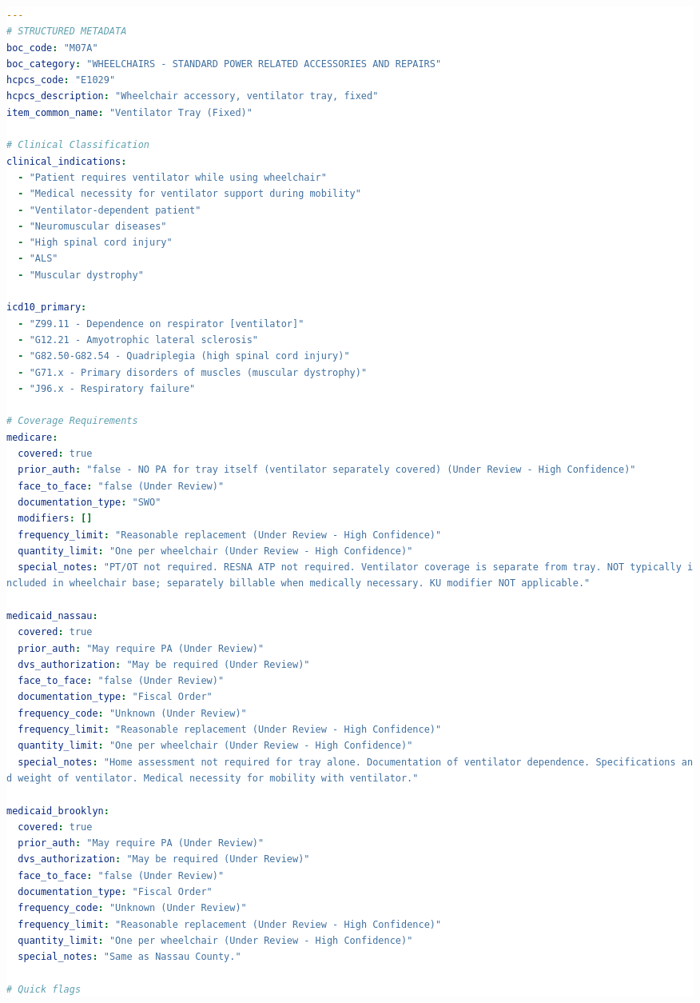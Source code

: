 ```yaml
---
# STRUCTURED METADATA
boc_code: "M07A"
boc_category: "WHEELCHAIRS - STANDARD POWER RELATED ACCESSORIES AND REPAIRS"
hcpcs_code: "E1029"
hcpcs_description: "Wheelchair accessory, ventilator tray, fixed"
item_common_name: "Ventilator Tray (Fixed)"

# Clinical Classification
clinical_indications:
  - "Patient requires ventilator while using wheelchair"
  - "Medical necessity for ventilator support during mobility"
  - "Ventilator-dependent patient"
  - "Neuromuscular diseases"
  - "High spinal cord injury"
  - "ALS"
  - "Muscular dystrophy"

icd10_primary:
  - "Z99.11 - Dependence on respirator [ventilator]"
  - "G12.21 - Amyotrophic lateral sclerosis"
  - "G82.50-G82.54 - Quadriplegia (high spinal cord injury)"
  - "G71.x - Primary disorders of muscles (muscular dystrophy)"
  - "J96.x - Respiratory failure"

# Coverage Requirements
medicare:
  covered: true
  prior_auth: "false - NO PA for tray itself (ventilator separately covered) (Under Review - High Confidence)"
  face_to_face: "false (Under Review)"
  documentation_type: "SWO"
  modifiers: []
  frequency_limit: "Reasonable replacement (Under Review - High Confidence)"
  quantity_limit: "One per wheelchair (Under Review - High Confidence)"
  special_notes: "PT/OT not required. RESNA ATP not required. Ventilator coverage is separate from tray. NOT typically included in wheelchair base; separately billable when medically necessary. KU modifier NOT applicable."

medicaid_nassau:
  covered: true
  prior_auth: "May require PA (Under Review)"
  dvs_authorization: "May be required (Under Review)"
  face_to_face: "false (Under Review)"
  documentation_type: "Fiscal Order"
  frequency_code: "Unknown (Under Review)"
  frequency_limit: "Reasonable replacement (Under Review - High Confidence)"
  quantity_limit: "One per wheelchair (Under Review - High Confidence)"
  special_notes: "Home assessment not required for tray alone. Documentation of ventilator dependence. Specifications and weight of ventilator. Medical necessity for mobility with ventilator."

medicaid_brooklyn:
  covered: true
  prior_auth: "May require PA (Under Review)"
  dvs_authorization: "May be required (Under Review)"
  face_to_face: "false (Under Review)"
  documentation_type: "Fiscal Order"
  frequency_code: "Unknown (Under Review)"
  frequency_limit: "Reasonable replacement (Under Review - High Confidence)"
  quantity_limit: "One per wheelchair (Under Review - High Confidence)"
  special_notes: "Same as Nassau County."

# Quick flags
```